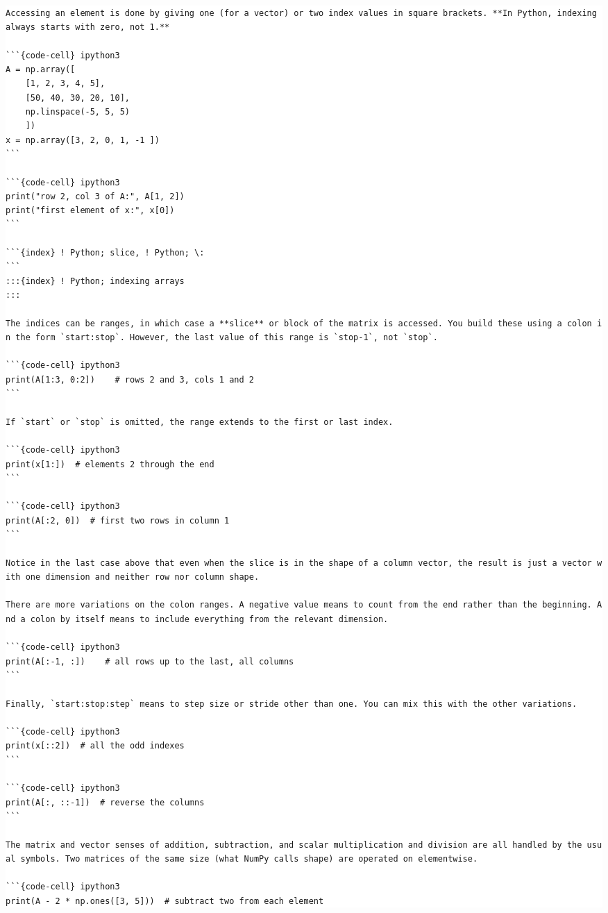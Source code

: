 ``````{dropdown} Matrix operations
Accessing an element is done by giving one (for a vector) or two index values in square brackets. **In Python, indexing always starts with zero, not 1.**

```{code-cell} ipython3
A = np.array([ 
    [1, 2, 3, 4, 5],
    [50, 40, 30, 20, 10], 
    np.linspace(-5, 5, 5) 
    ])
x = np.array([3, 2, 0, 1, -1 ])
```

```{code-cell} ipython3
print("row 2, col 3 of A:", A[1, 2])
print("first element of x:", x[0])
```

```{index} ! Python; slice, ! Python; \:
```
:::{index} ! Python; indexing arrays
:::

The indices can be ranges, in which case a **slice** or block of the matrix is accessed. You build these using a colon in the form `start:stop`. However, the last value of this range is `stop-1`, not `stop`.

```{code-cell} ipython3
print(A[1:3, 0:2])    # rows 2 and 3, cols 1 and 2
```

If `start` or `stop` is omitted, the range extends to the first or last index.

```{code-cell} ipython3
print(x[1:])  # elements 2 through the end
```

```{code-cell} ipython3
print(A[:2, 0])  # first two rows in column 1
```

Notice in the last case above that even when the slice is in the shape of a column vector, the result is just a vector with one dimension and neither row nor column shape.

There are more variations on the colon ranges. A negative value means to count from the end rather than the beginning. And a colon by itself means to include everything from the relevant dimension.

```{code-cell} ipython3
print(A[:-1, :])    # all rows up to the last, all columns
```

Finally, `start:stop:step` means to step size or stride other than one. You can mix this with the other variations.

```{code-cell} ipython3
print(x[::2])  # all the odd indexes
```

```{code-cell} ipython3
print(A[:, ::-1])  # reverse the columns
```

The matrix and vector senses of addition, subtraction, and scalar multiplication and division are all handled by the usual symbols. Two matrices of the same size (what NumPy calls shape) are operated on elementwise. 

```{code-cell} ipython3
print(A - 2 * np.ones([3, 5]))  # subtract two from each element
``````